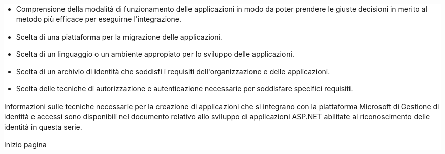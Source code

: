 -   Comprensione della modalità di funzionamento delle applicazioni in modo da poter prendere le giuste decisioni in merito al metodo più efficace per eseguirne l'integrazione.

-   Scelta di una piattaforma per la migrazione delle applicazioni.

-   Scelta di un linguaggio o un ambiente appropiato per lo sviluppo delle applicazioni.

-   Scelta di un archivio di identità che soddisfi i requisiti dell'organizzazione e delle applicazioni.

-   Scelta delle tecniche di autorizzazione e autenticazione necessarie per soddisfare specifici requisiti.

Informazioni sulle tecniche necessarie per la creazione di applicazioni che si integrano con la piattaforma Microsoft di Gestione di identità e accessi sono disponibili nel documento relativo allo sviluppo di applicazioni ASP.NET abilitate al riconoscimento delle identità in questa serie.

[](#mainsection)[Inizio pagina](#mainsection)
